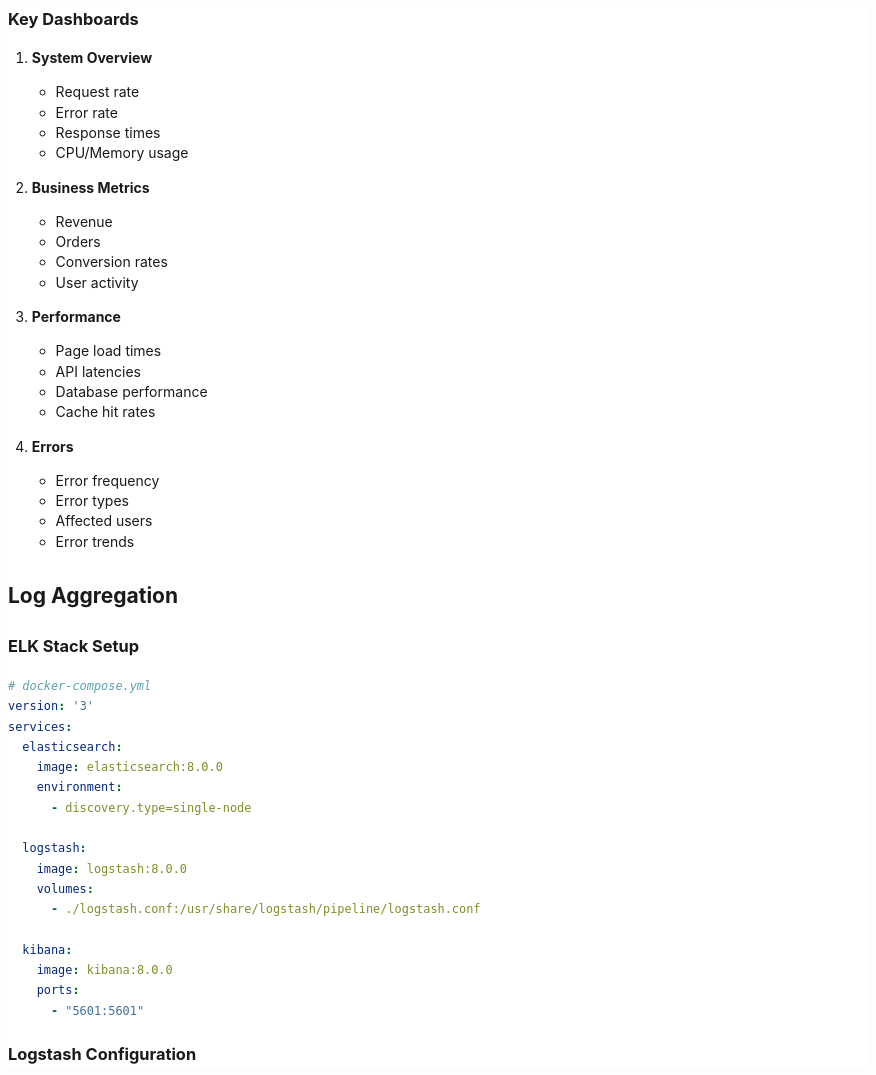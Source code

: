### Key Dashboards

1. **System Overview**
   - Request rate
   - Error rate
   - Response times
   - CPU/Memory usage

2. **Business Metrics**
   - Revenue
   - Orders
   - Conversion rates
   - User activity

3. **Performance**
   - Page load times
   - API latencies
   - Database performance
   - Cache hit rates

4. **Errors**
   - Error frequency
   - Error types
   - Affected users
   - Error trends

## Log Aggregation

### ELK Stack Setup

```yaml
# docker-compose.yml
version: '3'
services:
  elasticsearch:
    image: elasticsearch:8.0.0
    environment:
      - discovery.type=single-node
      
  logstash:
    image: logstash:8.0.0
    volumes:
      - ./logstash.conf:/usr/share/logstash/pipeline/logstash.conf
      
  kibana:
    image: kibana:8.0.0
    ports:
      - "5601:5601"
```

### Logstash Configuration
